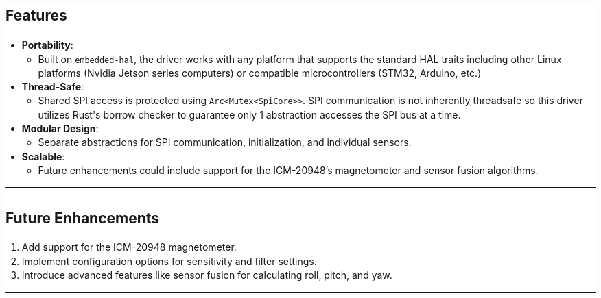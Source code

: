 
## **Features**
- **Portability**: 
  - Built on `embedded-hal`, the driver works with any platform that supports the standard HAL traits including other Linux platforms (Nvidia Jetson series computers) or compatible microcontrollers (STM32, Arduino, etc.)
- **Thread-Safe**:
  - Shared SPI access is protected using `Arc<Mutex<SpiCore>>`. SPI communication is not inherently threadsafe so this driver utilizes Rust's borrow checker to guarantee only 1 abstraction accesses the SPI bus at a time.
- **Modular Design**:
  - Separate abstractions for SPI communication, initialization, and individual sensors.
- **Scalable**:
  - Future enhancements could include support for the ICM-20948’s magnetometer and sensor fusion algorithms.

---

## **Future Enhancements**
1. Add support for the ICM-20948 magnetometer.
2. Implement configuration options for sensitivity and filter settings.
3. Introduce advanced features like sensor fusion for calculating roll, pitch, and yaw.

---